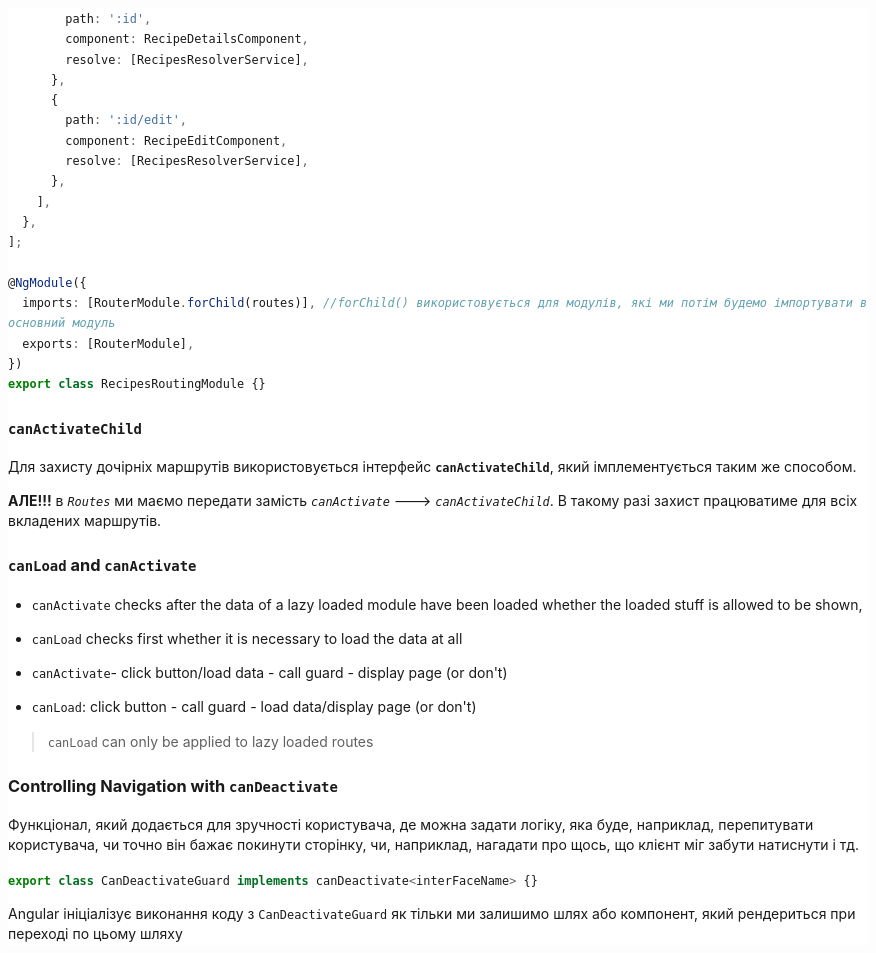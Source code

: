 ```typescript
        path: ':id',
        component: RecipeDetailsComponent,
        resolve: [RecipesResolverService],
      },
      {
        path: ':id/edit',
        component: RecipeEditComponent,
        resolve: [RecipesResolverService],
      },
    ],
  },
];

@NgModule({
  imports: [RouterModule.forChild(routes)], //forChild() використовується для модулів, які ми потім будемо імпортувати в основний модуль
  exports: [RouterModule],
})
export class RecipesRoutingModule {}
```

### `canActivateChild`

Для захисту дочірніх маршрутів використовується інтерфейс **`canActivateChild`**, який імплементується таким же способом.

**АЛЕ!!!** в _`Routes`_ ми маємо передати замість _`canActivate`_ ---> _`canActivateChild`_. В такому разі захист працюватиме для всіх вкладених маршрутів.

### **`canLoad`** and **`canActivate`**

- `canActivate` checks after the data of a lazy loaded module have been loaded whether the loaded stuff is allowed to be shown,

- `canLoad` checks first whether it is necessary to load the data at all

- `canActivate`- click button/load data - call guard - display page (or don't)

- `canLoad`: click button - call guard - load data/display page (or don't)

> `canLoad` can only be applied to lazy loaded routes

### Controlling Navigation with **`canDeactivate`**

Функціонал, який додається для зручності користувача, де можна задати логіку, яка буде, наприклад, перепитувати користувача, чи точно він бажає покинути сторінку, чи, наприклад, нагадати про щось, що клієнт міг забути натиснути і тд.

```typescript
export class CanDeactivateGuard implements canDeactivate<interFaceName> {}
```

Angular ініціалізує виконання коду з `CanDeactivateGuard` як тільки ми залишимо шлях або компонент, який рендериться при переході по цьому шляху
